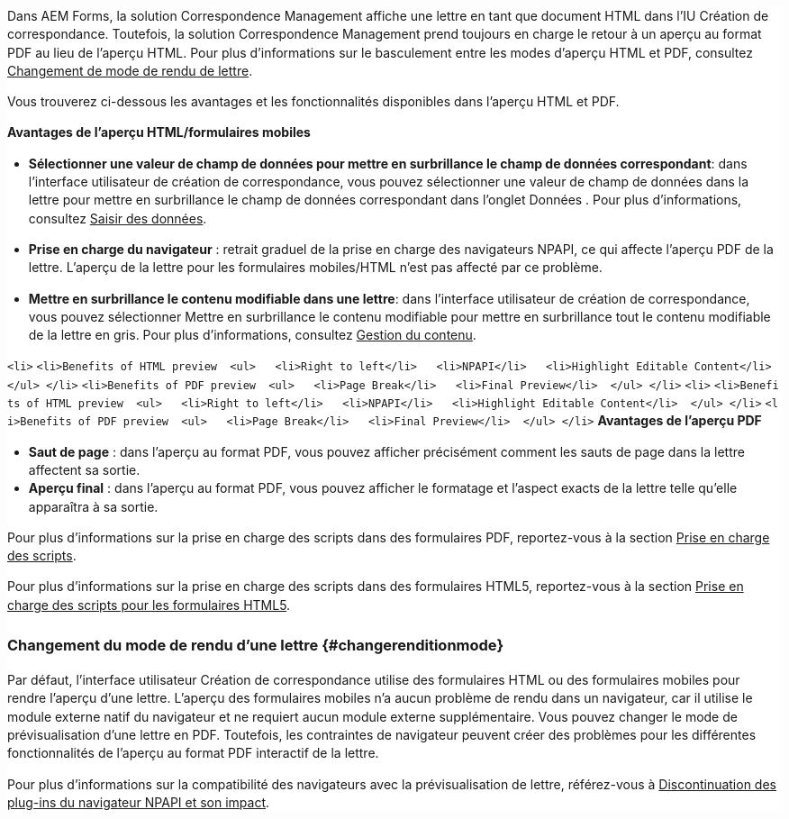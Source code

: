 Dans AEM Forms, la solution Correspondence Management affiche une lettre en tant que document HTML dans l’IU Création de correspondance. Toutefois, la solution Correspondence Management prend toujours en charge le retour à un aperçu au format PDF au lieu de l’aperçu HTML. Pour plus d’informations sur le basculement entre les modes d’aperçu HTML et PDF, consultez [Changement de mode de rendu de lettre](#changerenditionmode).

Vous trouverez ci-dessous les avantages et les fonctionnalités disponibles dans l’aperçu HTML et PDF.

**Avantages de l’aperçu HTML/formulaires mobiles**

* **Sélectionner une valeur de champ de données pour mettre en surbrillance le champ de données correspondant**: dans l’interface utilisateur de création de correspondance, vous pouvez sélectionner une valeur de champ de données dans la lettre pour mettre en surbrillance le champ de données correspondant dans l’onglet Données . Pour plus d’informations, consultez [Saisir des données](#enterdata).

* **Prise en charge du navigateur** : retrait graduel de la prise en charge des navigateurs NPAPI, ce qui affecte l’aperçu PDF de la lettre. L’aperçu de la lettre pour les formulaires mobiles/HTML n’est pas affecté par ce problème.
* **Mettre en surbrillance le contenu modifiable dans une lettre**: dans l’interface utilisateur de création de correspondance, vous pouvez sélectionner Mettre en surbrillance le contenu modifiable pour mettre en surbrillance tout le contenu modifiable de la lettre en gris. Pour plus d’informations, consultez [Gestion du contenu](#managecontent).

`<li>` `<li>Benefits of HTML preview  <ul>   <li>Right to left</li>   <li>NPAPI</li>   <li>Highlight Editable Content</li>  </ul> </li>` `<li>Benefits of PDF preview  <ul>   <li>Page Break</li>   <li>Final Preview</li>  </ul> </li>`
`<li>` `<li>Benefits of HTML preview  <ul>   <li>Right to left</li>   <li>NPAPI</li>   <li>Highlight Editable Content</li>  </ul> </li>` `<li>Benefits of PDF preview  <ul>   <li>Page Break</li>   <li>Final Preview</li>  </ul> </li>`  **Avantages de l’aperçu PDF**

* **Saut de page** : dans l’aperçu au format PDF, vous pouvez afficher précisément comment les sauts de page dans la lettre affectent sa sortie.
* **Aperçu final** : dans l’aperçu au format PDF, vous pouvez afficher le formatage et l’aspect exacts de la lettre telle qu’elle apparaîtra à sa sortie.

Pour plus d’informations sur la prise en charge des scripts dans des formulaires PDF, reportez-vous à la section [Prise en charge des scripts](https://help.adobe.com/fr_FR/livecycle/11.0/ScriptingSupport/index.html).

Pour plus d’informations sur la prise en charge des scripts dans des formulaires HTML5, reportez-vous à la section [Prise en charge des scripts pour les formulaires HTML5](/help/forms/using/scripting-support.md).

### Changement du mode de rendu d’une lettre {#changerenditionmode}

Par défaut, l’interface utilisateur Création de correspondance utilise des formulaires HTML ou des formulaires mobiles pour rendre l’aperçu d’une lettre. L’aperçu des formulaires mobiles n’a aucun problème de rendu dans un navigateur, car il utilise le module externe natif du navigateur et ne requiert aucun module externe supplémentaire. Vous pouvez changer le mode de prévisualisation d’une lettre en PDF. Toutefois, les contraintes de navigateur peuvent créer des problèmes pour les différentes fonctionnalités de l’aperçu au format PDF interactif de la lettre.

Pour plus d’informations sur la compatibilité des navigateurs avec la prévisualisation de lettre, référez-vous à [Discontinuation des plug-ins du navigateur NPAPI et son impact](https://helpx.adobe.com/acrobat/kb/change-in-support-for-acrobat-and-reader-plug-ins-in-modern-web-.html).
